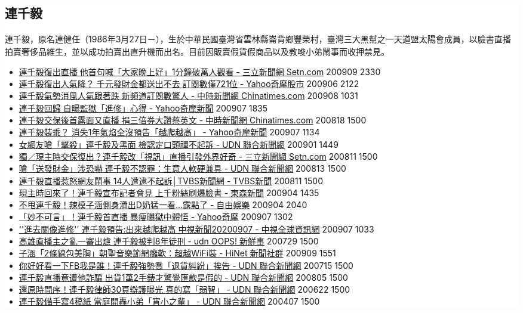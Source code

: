 ## 連千毅

連千毅，原名連健任（1986年3月27日－），生於中華民國臺灣省雲林縣崙背鄉豐榮村，臺灣三大黑幫之一天道盟太陽會成員，以臉書直播拍賣奢侈品維生，並以成功拍賣出直升機而出名。目前因販賣假貨假商品以及教唆小弟鬧事而收押禁見。
- [連千毅復出直播 他首句喊「大家晚上好」1分鐘破萬人觀看 - 三立新聞網 Setn.com](https://www.setn.com/News.aspx?NewsID=811802 "連千毅復出直播 他首句喊「大家晚上好」1分鐘破萬人觀看 - 三立新聞網 Setn.com") 200909 2330
- [連千毅復出人氣降？ 千元發財金都送出不去 訂閱數僅721位 - Yahoo奇摩股市](https://tw.stock.yahoo.com/news/%E9%80%A3%E5%8D%83%E6%AF%85%E5%BE%A9%E5%87%BA%E4%BA%BA%E6%B0%A3%E9%99%8D-%E5%8D%83%E5%85%83%E7%99%BC%E8%B2%A1%E9%87%91%E9%83%BD%E9%80%81%E5%87%BA%E4%B8%8D%E5%8E%BB-%E8%A8%82%E9%96%B1%E6%95%B8%E5%83%85721%E4%BD%8D-042200132.html "連千毅復出人氣降？ 千元發財金都送出不去 訂閱數僅721位 - Yahoo奇摩股市") 200906 2122
- [連千毅氣勢消風人氣跟著跌 新頻道訂閱數驚人 - 中時新聞網 Chinatimes.com](https://www.chinatimes.com/realtimenews/20200908001800-260402 "連千毅氣勢消風人氣跟著跌 新頻道訂閱數驚人 - 中時新聞網 Chinatimes.com") 200908 1031
- [連千毅回歸 自曝監獄「進修」心得 - Yahoo奇摩新聞](https://tw.news.yahoo.com/%E9%80%A3%E5%8D%83%E6%AF%85%E5%9B%9E%E6%AD%B8-%E8%87%AA%E6%9B%9D%E7%9B%A3%E7%8D%84-%E9%80%B2%E4%BF%AE-%E5%BF%83%E5%BE%97-103527043.html "連千毅回歸 自曝監獄「進修」心得 - Yahoo奇摩新聞") 200907 1835
- [連千毅交保後首露面又直播 捐三倍券大讚蔡英文 - 中時新聞網 Chinatimes.com](https://www.chinatimes.com/realtimenews/20200818003079-260402 "連千毅交保後首露面又直播 捐三倍券大讚蔡英文 - 中時新聞網 Chinatimes.com") 200818 1500
- [連千毅裝乖？ 消失1年氣焰全沒預告「越爬越高」 - Yahoo奇摩新聞](https://tw.tv.yahoo.com/society-news/%E9%80%A3%E5%8D%83%E6%AF%85%E8%A3%9D%E4%B9%96-%E6%B6%88%E5%A4%B11%E5%B9%B4%E6%B0%A3%E7%84%B0%E5%85%A8%E6%B2%92-%E9%A0%90%E5%91%8A-%E8%B6%8A%E7%88%AC%E8%B6%8A%E9%AB%98-031249353.html "連千毅裝乖？ 消失1年氣焰全沒預告「越爬越高」 - Yahoo奇摩新聞") 200907 1134
- [女網友嗆「擊殺」連千毅及黑面 檢認定口頭禪不起訴 - UDN 聯合新聞網](https://udn.com/news/story/7320/4826302 "女網友嗆「擊殺」連千毅及黑面 檢認定口頭禪不起訴 - UDN 聯合新聞網") 200901 1449
- [獨／現主時交保復出？連千毅改「視訊」直播引發外界好奇 - 三立新聞網 Setn.com](https://www.setn.com/News.aspx?NewsID=795458 "獨／現主時交保復出？連千毅改「視訊」直播引發外界好奇 - 三立新聞網 Setn.com") 200811 1500
- [嗆「送發財金」涉恐嚇 連千毅不認罪：生意人軟硬兼具 - UDN 聯合新聞網](https://udn.com/news/story/7315/4778457 "嗆「送發財金」涉恐嚇 連千毅不認罪：生意人軟硬兼具 - UDN 聯合新聞網") 200813 1500
- [連千毅直播惹怒網友鬧事 14人遭逮不起訴│TVBS新聞網 - TVBS新聞](https://news.tvbs.com.tw/local/1367869 "連千毅直播惹怒網友鬧事 14人遭逮不起訴│TVBS新聞網 - TVBS新聞") 200811 1500
- [現主時回來了！連千毅宣布記者會見 上千粉絲刷爆臉書 - 東森新聞](https://news.ebc.net.tw/news/entertainment/225508 "現主時回來了！連千毅宣布記者會見 上千粉絲刷爆臉書 - 東森新聞") 200904 1435
- [不甩連千毅！辣模子涵側身滑出D奶猛一看...露點了 - 自由娛樂](https://ent.ltn.com.tw/news/breakingnews/3282075 "不甩連千毅！辣模子涵側身滑出D奶猛一看...露點了 - 自由娛樂") 200904 2040
- [「妙不可言」！連千毅首直播 暴瘦曝獄中體悟 - Yahoo奇摩](https://tw.mobi.yahoo.com/news/%E5%A6%99%E4%B8%8D%E5%8F%AF%E8%A8%80-%E9%80%A3%E5%8D%83%E6%AF%85%E9%A6%96%E7%9B%B4%E6%92%AD-%E6%9A%B4%E7%98%A6%E6%9B%9D%E7%8D%84%E4%B8%AD%E9%AB%94%E6%82%9F-050234523.html "「妙不可言」！連千毅首直播 暴瘦曝獄中體悟 - Yahoo奇摩") 200907 1302
- [''進去關像進修'' 連千毅預告:出來越爬越高 中視新聞20200907 - 中視全球資訊網](http://new.ctv.com.tw/Article/-%E9%80%B2%E5%8E%BB%E9%97%9C%E5%83%8F%E9%80%B2%E4%BF%AE-%E9%80%A3%E5%8D%83%E6%AF%85%E9%A0%90%E5%91%8A-%E5%87%BA%E4%BE%86%E8%B6%8A%E7%88%AC%E8%B6%8A%E9%AB%98-%E4%B8%AD%E8%A6%96%E6%96%B0%E8%81%9E-20200907 "''進去關像進修'' 連千毅預告:出來越爬越高 中視新聞20200907 - 中視全球資訊網") 200907 1033
- [高雄直播主之亂一審出爐 連千毅被判8年徒刑 - udn OOPS! 新鮮事](https://udn.com/news/story/7321/4739657 "高雄直播主之亂一審出爐 連千毅被判8年徒刑 - udn OOPS! 新鮮事") 200729 1500
- [子涵「2條線包美胸」朝聖音樂節網癱軟：超越WiFi裝 - HiNet 新聞社群](https://times.hinet.net/news/23041836 "子涵「2條線包美胸」朝聖音樂節網癱軟：超越WiFi裝 - HiNet 新聞社群") 200909 1551
- [你好好看一下FB我是誰！連千毅強勢喬「退貨糾紛」挨告 - UDN 聯合新聞網](https://udn.com/news/story/7320/4704120 "你好好看一下FB我是誰！連千毅強勢喬「退貨糾紛」挨告 - UDN 聯合新聞網") 200715 1500
- [連千毅直播竟遭他詐騙 出貨1萬2手錶才驚覺匯款是假的 - UDN 聯合新聞網](https://udn.com/news/story/7321/4757508 "連千毅直播竟遭他詐騙 出貨1萬2手錶才驚覺匯款是假的 - UDN 聯合新聞網") 200805 1500
- [還原時間序！連千毅律師30頁辯護曝光 真的寫「弱智」 - UDN 聯合新聞網](https://udn.com/news/story/7321/4652653 "還原時間序！連千毅律師30頁辯護曝光 真的寫「弱智」 - UDN 聯合新聞網") 200622 1500
- [連千毅備手寫4稿紙 當庭開轟小弟「宵小之輩」 - UDN 聯合新聞網](https://udn.com/news/story/7315/4473406 "連千毅備手寫4稿紙 當庭開轟小弟「宵小之輩」 - UDN 聯合新聞網") 200407 1500
